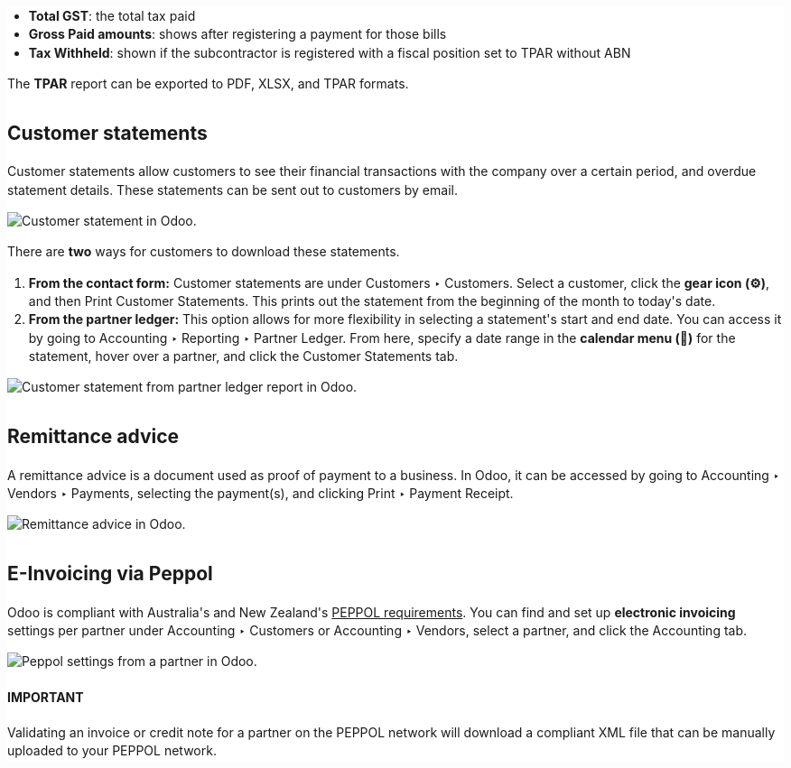 - **Total GST**: the total tax paid
- **Gross Paid amounts**: shows after registering a payment for those bills
- **Tax Withheld**: shown if the subcontractor is registered with a fiscal position set to
  TPAR without ABN

The **TPAR** report can be exported to PDF, XLSX, and TPAR formats.

<a id="australia-customer-statement"></a>

## Customer statements

Customer statements allow customers to see their financial transactions with the company over a
certain period, and overdue statement details. These statements can be sent out to customers
by email.

![Customer statement in Odoo.](applications/finance/fiscal_localizations/australia/customer-statement.png)

There are **two** ways for customers to download these statements.

1. **From the contact form:** Customer statements are under Customers ‣
   Customers. Select a customer, click the **gear icon (⚙)**, and then
   Print Customer Statements. This prints out the statement from the beginning of the
   month to today's date.
2. **From the partner ledger:** This option allows for more flexibility in selecting a statement's
   start and end date. You can access it by going to Accounting ‣ Reporting ‣
   Partner Ledger. From here, specify a date range in the **calendar menu (📅)** for the statement,
   hover over a partner, and click the Customer Statements tab.

![Customer statement from partner ledger report in Odoo.](applications/finance/fiscal_localizations/australia/partner-ledger-statements.png)

<a id="australia-remittance"></a>

## Remittance advice

A remittance advice is a document used as proof of payment to a business. In Odoo, it can be
accessed by going to Accounting ‣ Vendors ‣ Payments, selecting the payment(s), and
clicking Print ‣ Payment Receipt.

![Remittance advice in Odoo.](applications/finance/fiscal_localizations/australia/remitence.png)

<a id="australia-peppol"></a>

## E-Invoicing via Peppol

Odoo is compliant with Australia's and New Zealand's [PEPPOL requirements](https://peppol.org/learn-more/country-profiles/australia/).
You can find and set up **electronic invoicing** settings per partner under
Accounting ‣ Customers or Accounting ‣ Vendors, select a
partner, and click the Accounting tab.

![Peppol settings from a partner in Odoo.](applications/finance/fiscal_localizations/australia/peppol.png)

#### IMPORTANT
Validating an invoice or credit note for a partner on the PEPPOL network will download a
compliant XML file that can be manually uploaded to your PEPPOL network.
